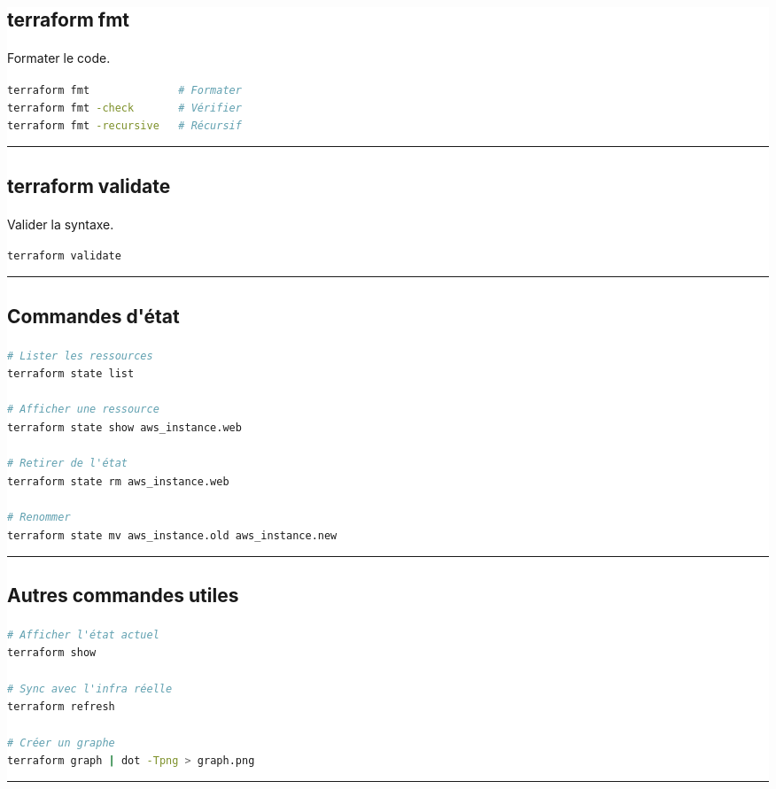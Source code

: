
## terraform fmt

Formater le code.

```bash
terraform fmt              # Formater
terraform fmt -check       # Vérifier
terraform fmt -recursive   # Récursif
```

---

## terraform validate

Valider la syntaxe.

```bash
terraform validate
```

---

## Commandes d'état

```bash
# Lister les ressources
terraform state list

# Afficher une ressource
terraform state show aws_instance.web

# Retirer de l'état
terraform state rm aws_instance.web

# Renommer
terraform state mv aws_instance.old aws_instance.new
```

---

## Autres commandes utiles

```bash
# Afficher l'état actuel
terraform show

# Sync avec l'infra réelle
terraform refresh

# Créer un graphe
terraform graph | dot -Tpng > graph.png
```

---